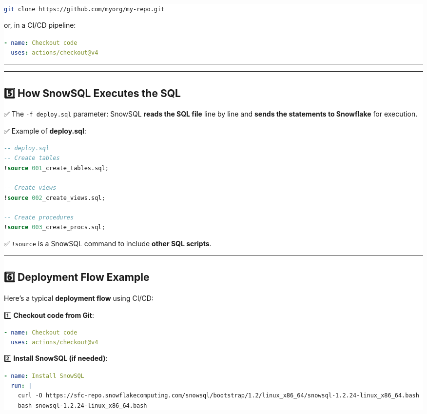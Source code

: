 ```bash
git clone https://github.com/myorg/my-repo.git
````

or, in a CI/CD pipeline:

```yaml
- name: Checkout code
  uses: actions/checkout@v4
```

---



---

## 5️⃣ How SnowSQL Executes the SQL

✅ The `-f deploy.sql` parameter:
SnowSQL **reads the SQL file** line by line and **sends the statements to Snowflake** for execution.

✅ Example of **deploy.sql**:

```sql
-- deploy.sql
-- Create tables
!source 001_create_tables.sql;

-- Create views
!source 002_create_views.sql;

-- Create procedures
!source 003_create_procs.sql;
```

✅ `!source` is a SnowSQL command to include **other SQL scripts**.

---

## 6️⃣ Deployment Flow Example

Here’s a typical **deployment flow** using CI/CD:

1️⃣ **Checkout code from Git**:

```yaml
- name: Checkout code
  uses: actions/checkout@v4
```

2️⃣ **Install SnowSQL (if needed)**:

```yaml
- name: Install SnowSQL
  run: |
    curl -O https://sfc-repo.snowflakecomputing.com/snowsql/bootstrap/1.2/linux_x86_64/snowsql-1.2.24-linux_x86_64.bash
    bash snowsql-1.2.24-linux_x86_64.bash
```

